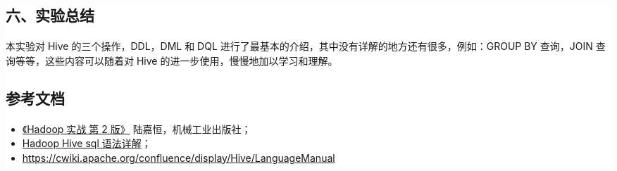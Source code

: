 ## 六、实验总结

本实验对 Hive 的三个操作，DDL，DML 和 DQL 进行了最基本的介绍，其中没有详解的地方还有很多，例如：GROUP BY 查询，JOIN 查询等等，这些内容可以随着对 Hive 的进一步使用，慢慢地加以学习和理解。

## 参考文档

*   [《Hadoop 实战 第 2 版》](http://book.douban.com/subject/20275953/) 陆嘉恒，机械工业出版社；
*   [Hadoop Hive sql 语法详解](http://blog.csdn.net/hguisu/article/details/7256833)；
*   https://cwiki.apache.org/confluence/display/Hive/LanguageManual